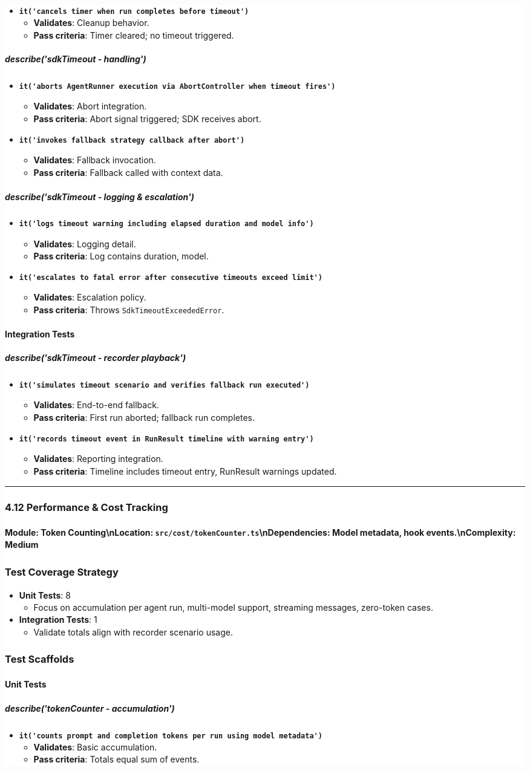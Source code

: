 - **`it('cancels timer when run completes before timeout')`**
  - **Validates**: Cleanup behavior.
  - **Pass criteria**: Timer cleared; no timeout triggered.

##### describe('sdkTimeout - handling')
- **`it('aborts AgentRunner execution via AbortController when timeout fires')`**
  - **Validates**: Abort integration.
  - **Pass criteria**: Abort signal triggered; SDK receives abort.

- **`it('invokes fallback strategy callback after abort')`**
  - **Validates**: Fallback invocation.
  - **Pass criteria**: Fallback called with context data.

##### describe('sdkTimeout - logging & escalation')
- **`it('logs timeout warning including elapsed duration and model info')`**
  - **Validates**: Logging detail.
  - **Pass criteria**: Log contains duration, model.

- **`it('escalates to fatal error after consecutive timeouts exceed limit')`**
  - **Validates**: Escalation policy.
  - **Pass criteria**: Throws `SdkTimeoutExceededError`.

#### Integration Tests

##### describe('sdkTimeout - recorder playback')
- **`it('simulates timeout scenario and verifies fallback run executed')`**
  - **Validates**: End-to-end fallback.
  - **Pass criteria**: First run aborted; fallback run completes.

- **`it('records timeout event in RunResult timeline with warning entry')`**
  - **Validates**: Reporting integration.
  - **Pass criteria**: Timeline includes timeout entry, RunResult warnings updated.

---

### 4.12 Performance & Cost Tracking

#### Module: Token Counting\n**Location**: `src/cost/tokenCounter.ts`\\n**Dependencies**: Model metadata, hook events.\\n**Complexity**: Medium

### Test Coverage Strategy
- **Unit Tests**: 8
  - Focus on accumulation per agent run, multi-model support, streaming messages, zero-token cases.
- **Integration Tests**: 1
  - Validate totals align with recorder scenario usage.

### Test Scaffolds

#### Unit Tests

##### describe('tokenCounter - accumulation')
- **`it('counts prompt and completion tokens per run using model metadata')`**
  - **Validates**: Basic accumulation.
  - **Pass criteria**: Totals equal sum of events.
